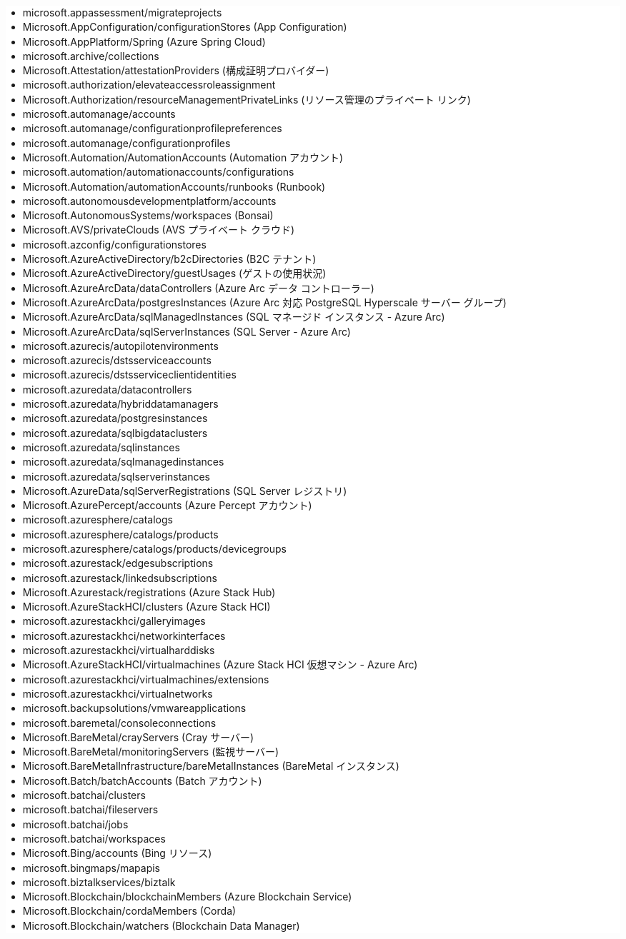 - microsoft.appassessment/migrateprojects
- Microsoft.AppConfiguration/configurationStores (App Configuration)
- Microsoft.AppPlatform/Spring (Azure Spring Cloud)
- microsoft.archive/collections
- Microsoft.Attestation/attestationProviders (構成証明プロバイダー)
- microsoft.authorization/elevateaccessroleassignment
- Microsoft.Authorization/resourceManagementPrivateLinks (リソース管理のプライベート リンク)
- microsoft.automanage/accounts
- microsoft.automanage/configurationprofilepreferences
- microsoft.automanage/configurationprofiles
- Microsoft.Automation/AutomationAccounts (Automation アカウント)
- microsoft.automation/automationaccounts/configurations
- Microsoft.Automation/automationAccounts/runbooks (Runbook)
- microsoft.autonomousdevelopmentplatform/accounts
- Microsoft.AutonomousSystems/workspaces (Bonsai)
- Microsoft.AVS/privateClouds (AVS プライベート クラウド)
- microsoft.azconfig/configurationstores
- Microsoft.AzureActiveDirectory/b2cDirectories (B2C テナント)
- Microsoft.AzureActiveDirectory/guestUsages (ゲストの使用状況)
- Microsoft.AzureArcData/dataControllers (Azure Arc データ コントローラー)
- Microsoft.AzureArcData/postgresInstances (Azure Arc 対応 PostgreSQL Hyperscale サーバー グループ)
- Microsoft.AzureArcData/sqlManagedInstances (SQL マネージド インスタンス - Azure Arc)
- Microsoft.AzureArcData/sqlServerInstances (SQL Server - Azure Arc)
- microsoft.azurecis/autopilotenvironments
- microsoft.azurecis/dstsserviceaccounts
- microsoft.azurecis/dstsserviceclientidentities
- microsoft.azuredata/datacontrollers
- microsoft.azuredata/hybriddatamanagers
- microsoft.azuredata/postgresinstances
- microsoft.azuredata/sqlbigdataclusters
- microsoft.azuredata/sqlinstances
- microsoft.azuredata/sqlmanagedinstances
- microsoft.azuredata/sqlserverinstances
- Microsoft.AzureData/sqlServerRegistrations (SQL Server レジストリ)
- Microsoft.AzurePercept/accounts (Azure Percept アカウント)
- microsoft.azuresphere/catalogs
- microsoft.azuresphere/catalogs/products
- microsoft.azuresphere/catalogs/products/devicegroups
- microsoft.azurestack/edgesubscriptions
- microsoft.azurestack/linkedsubscriptions
- Microsoft.Azurestack/registrations (Azure Stack Hub)
- Microsoft.AzureStackHCI/clusters (Azure Stack HCI)
- microsoft.azurestackhci/galleryimages
- microsoft.azurestackhci/networkinterfaces
- microsoft.azurestackhci/virtualharddisks
- Microsoft.AzureStackHCI/virtualmachines (Azure Stack HCI 仮想マシン - Azure Arc)
- microsoft.azurestackhci/virtualmachines/extensions
- microsoft.azurestackhci/virtualnetworks
- microsoft.backupsolutions/vmwareapplications
- microsoft.baremetal/consoleconnections
- Microsoft.BareMetal/crayServers (Cray サーバー)
- Microsoft.BareMetal/monitoringServers (監視サーバー)
- Microsoft.BareMetalInfrastructure/bareMetalInstances (BareMetal インスタンス)
- Microsoft.Batch/batchAccounts (Batch アカウント)
- microsoft.batchai/clusters
- microsoft.batchai/fileservers
- microsoft.batchai/jobs
- microsoft.batchai/workspaces
- Microsoft.Bing/accounts (Bing リソース)
- microsoft.bingmaps/mapapis
- microsoft.biztalkservices/biztalk
- Microsoft.Blockchain/blockchainMembers (Azure Blockchain Service)
- Microsoft.Blockchain/cordaMembers (Corda)
- Microsoft.Blockchain/watchers (Blockchain Data Manager)